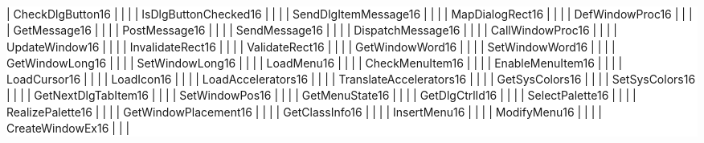 | CheckDlgButton16 | | |
| IsDlgButtonChecked16 | | |
| SendDlgItemMessage16 | | |
| MapDialogRect16 | | |
| DefWindowProc16 | | |
| GetMessage16 | | |
| PostMessage16 | | |
| SendMessage16 | | |
| DispatchMessage16 | | |
| CallWindowProc16 | | |
| UpdateWindow16 | | |
| InvalidateRect16 | | |
| ValidateRect16 | | |
| GetWindowWord16 | | |
| SetWindowWord16 | | |
| GetWindowLong16 | | |
| SetWindowLong16 | | |
| LoadMenu16 | | |
| CheckMenuItem16 | | |
| EnableMenuItem16 | | |
| LoadCursor16 | | |
| LoadIcon16 | | |
| LoadAccelerators16 | | |
| TranslateAccelerators16 | | |
| GetSysColors16 | | |
| SetSysColors16 | | |
| GetNextDlgTabItem16 | | |
| SetWindowPos16 | | |
| GetMenuState16 | | |
| GetDlgCtrlId16 | | |
| SelectPalette16 | | |
| RealizePalette16 | | |
| GetWindowPlacement16 | | |
| GetClassInfo16 | | |
| InsertMenu16 | | |
| ModifyMenu16 | | |
| CreateWindowEx16 | | |